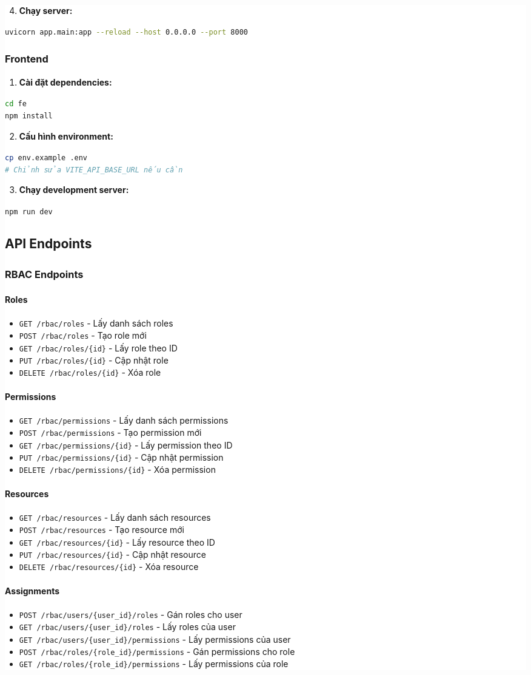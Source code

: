 4. **Chạy server:**
```bash
uvicorn app.main:app --reload --host 0.0.0.0 --port 8000
```

### Frontend

1. **Cài đặt dependencies:**
```bash
cd fe
npm install
```

2. **Cấu hình environment:**
```bash
cp env.example .env
# Chỉnh sửa VITE_API_BASE_URL nếu cần
```

3. **Chạy development server:**
```bash
npm run dev
```

## API Endpoints

### RBAC Endpoints

#### Roles
- `GET /rbac/roles` - Lấy danh sách roles
- `POST /rbac/roles` - Tạo role mới
- `GET /rbac/roles/{id}` - Lấy role theo ID
- `PUT /rbac/roles/{id}` - Cập nhật role
- `DELETE /rbac/roles/{id}` - Xóa role

#### Permissions
- `GET /rbac/permissions` - Lấy danh sách permissions
- `POST /rbac/permissions` - Tạo permission mới
- `GET /rbac/permissions/{id}` - Lấy permission theo ID
- `PUT /rbac/permissions/{id}` - Cập nhật permission
- `DELETE /rbac/permissions/{id}` - Xóa permission

#### Resources
- `GET /rbac/resources` - Lấy danh sách resources
- `POST /rbac/resources` - Tạo resource mới
- `GET /rbac/resources/{id}` - Lấy resource theo ID
- `PUT /rbac/resources/{id}` - Cập nhật resource
- `DELETE /rbac/resources/{id}` - Xóa resource

#### Assignments
- `POST /rbac/users/{user_id}/roles` - Gán roles cho user
- `GET /rbac/users/{user_id}/roles` - Lấy roles của user
- `GET /rbac/users/{user_id}/permissions` - Lấy permissions của user
- `POST /rbac/roles/{role_id}/permissions` - Gán permissions cho role
- `GET /rbac/roles/{role_id}/permissions` - Lấy permissions của role
